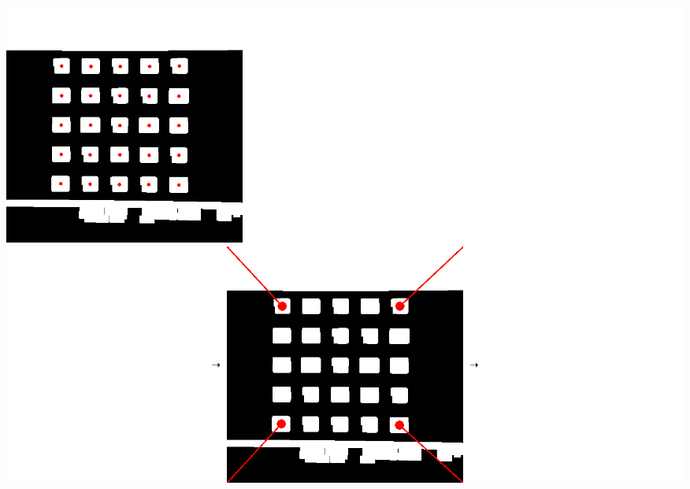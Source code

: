 <img src="img/img-midpoints.png" width="300px"/>
</div>
<div style="display: flex; align-items: center; justify-content: center;">
&nbsp;&nbsp;➝&nbsp;&nbsp;
<img class="fragment" src="img/img-cornerlines.png" width="300px"/>
&nbsp;&nbsp;➝&nbsp;&nbsp;